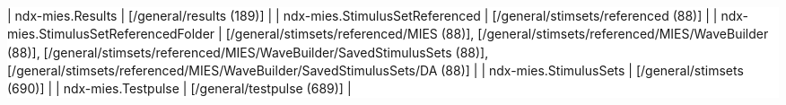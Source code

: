 | ndx-mies.Results                                    | [/general/results (189)]                                                                                                                                                                                                                                                                                                                                                                                                                                                                                                                                                                                                                                                                                                                                                                                                                                                                                                                                                                                   |
| ndx-mies.StimulusSetReferenced                      | [/general/stimsets/referenced (88)]                                                                                                                                                                                                                                                                                                                                                                                                                                                                                                                                                                                                                                                                                                                                                                                                                                                                                                                                                                        |
| ndx-mies.StimulusSetReferencedFolder                | [/general/stimsets/referenced/MIES (88)], [/general/stimsets/referenced/MIES/WaveBuilder (88)], [/general/stimsets/referenced/MIES/WaveBuilder/SavedStimulusSets (88)], [/general/stimsets/referenced/MIES/WaveBuilder/SavedStimulusSets/DA (88)]                                                                                                                                                                                                                                                                                                                                                                                                                                                                                                                                                                                                                                                                                                                                                          |
| ndx-mies.StimulusSets                               | [/general/stimsets (690)]                                                                                                                                                                                                                                                                                                                                                                                                                                                                                                                                                                                                                                                                                                                                                                                                                                                                                                                                                                                  |
| ndx-mies.Testpulse                                  | [/general/testpulse (689)]                                                                                                                                                                                                                                                                                                                                                                                                                                                                                                                                                                                                                                                                                                                                                                                                                                                                                                                                                                                 |
